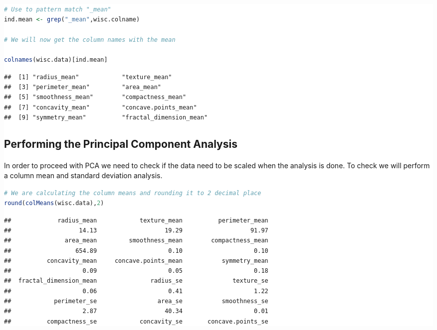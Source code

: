``` r
# Use to pattern match "_mean"
ind.mean <- grep("_mean",wisc.colname)

# We will now get the column names with the mean

colnames(wisc.data)[ind.mean]
```

    ##  [1] "radius_mean"            "texture_mean"          
    ##  [3] "perimeter_mean"         "area_mean"             
    ##  [5] "smoothness_mean"        "compactness_mean"      
    ##  [7] "concavity_mean"         "concave.points_mean"   
    ##  [9] "symmetry_mean"          "fractal_dimension_mean"

Performing the Principal Component Analysis
-------------------------------------------

In order to proceed with PCA we need to check if the data need to be scaled when the analysis is done. To check we will perform a column mean and standard deviation analysis.

``` r
# We are calculating the column means and rounding it to 2 decimal place
round(colMeans(wisc.data),2)
```

    ##             radius_mean            texture_mean          perimeter_mean 
    ##                   14.13                   19.29                   91.97 
    ##               area_mean         smoothness_mean        compactness_mean 
    ##                  654.89                    0.10                    0.10 
    ##          concavity_mean     concave.points_mean           symmetry_mean 
    ##                    0.09                    0.05                    0.18 
    ##  fractal_dimension_mean               radius_se              texture_se 
    ##                    0.06                    0.41                    1.22 
    ##            perimeter_se                 area_se           smoothness_se 
    ##                    2.87                   40.34                    0.01 
    ##          compactness_se            concavity_se       concave.points_se 